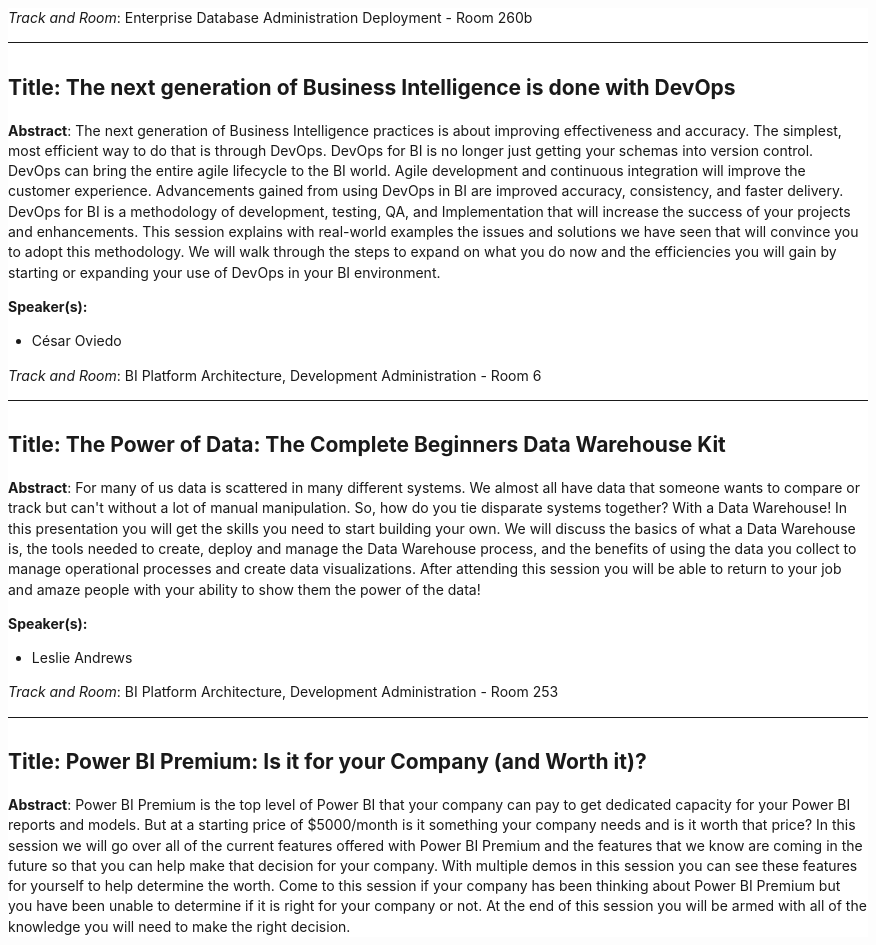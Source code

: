 *Track and Room*: Enterprise Database Administration  Deployment - Room 260b
 
----------------------------------------------------------------------------------- 
 
 
## Title: The next generation of Business Intelligence is done with DevOps
 
**Abstract**:
The next generation of Business Intelligence practices is about improving effectiveness and accuracy. The simplest, most efficient way to do that is through DevOps.  DevOps for BI is no longer just getting your schemas into version control.  DevOps can bring the entire agile lifecycle to the BI world.  Agile development and continuous integration will improve the customer experience.  Advancements gained from using DevOps in BI are improved accuracy, consistency, and faster delivery.  DevOps for BI is a methodology of development, testing, QA, and Implementation that will increase the success of your projects and enhancements. This session explains with real-world examples the issues and solutions we have seen that will convince you to adopt this methodology.  We will walk through the steps to expand on what you do now and the efficiencies you will gain by starting or expanding your use of DevOps in your BI environment.
 
**Speaker(s):**
- César Oviedo
 
*Track and Room*: BI Platform Architecture, Development  Administration - Room 6
 
----------------------------------------------------------------------------------- 
 
 
## Title: The Power of Data: The Complete Beginners Data Warehouse Kit
 
**Abstract**:
For many of us data is scattered in many different systems.  We almost all have data that someone wants to compare or track but can't without a lot of manual manipulation.  So, how do you tie disparate systems together? With a Data Warehouse! In this presentation you will get the skills you need to start building your own. We will discuss the basics of what a Data Warehouse is, the tools needed to create, deploy and manage the Data Warehouse process, and the benefits of using the data you collect to manage operational processes and create data visualizations. After attending this session you will be able to return to your job and amaze people with your ability to show them the power of the data!
 
**Speaker(s):**
- Leslie Andrews
 
*Track and Room*: BI Platform Architecture, Development  Administration - Room 253
 
----------------------------------------------------------------------------------- 
 
 
## Title: Power BI Premium: Is it for your Company (and Worth it)?
 
**Abstract**:
Power BI Premium is the top level of Power BI that your company can pay to get dedicated capacity for your Power BI reports and models. But at a starting price of $5000/month is it something your company needs and is it worth that price? In this session we will go over all of the current features offered with Power BI Premium and the features that we know are coming in the future so that you can help make that decision for your company. With multiple demos in this session you can see these features for yourself to help determine the worth. Come to this session if your company has been thinking about Power BI Premium but you have been unable to determine if it is right for your company or not. At the end of this session you will be armed with all of the knowledge you will need to make the right decision.
 